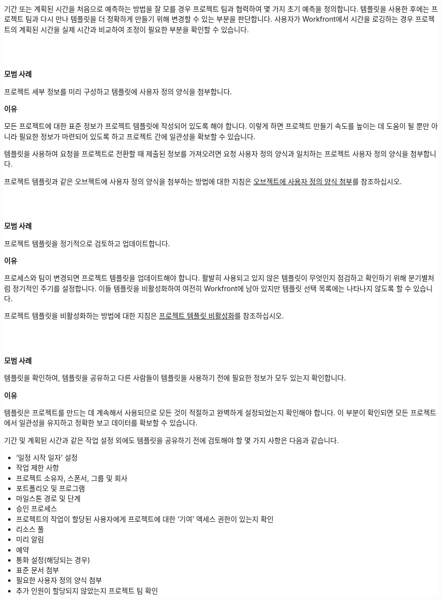 기간 또는 계획된 시간을 처음으로 예측하는 방법을 잘 모를 경우 프로젝트 팀과 협력하여 몇 가지 초기 예측을 정의합니다. 템플릿을 사용한 후에는 프로젝트 팀과 다시 만나 템플릿을 더 정확하게 만들기 위해 변경할 수 있는 부분을 판단합니다. 사용자가 Workfront에서 시간을 로깅하는 경우 프로젝트의 계획된 시간을 실제 시간과 비교하여 조정이 필요한 부분을 확인할 수 있습니다.


</br>
</br>

**모범 사례**

프로젝트 세부 정보를 미리 구성하고 템플릿에 사용자 정의 양식을 첨부합니다.

**이유**

모든 프로젝트에 대한 표준 정보가 프로젝트 템플릿에 작성되어 있도록 해야 합니다. 이렇게 하면 프로젝트 만들기 속도를 높이는 데 도움이 될 뿐만 아니라 필요한 정보가 마련되어 있도록 하고 프로젝트 간에 일관성을 확보할 수 있습니다.

템플릿을 사용하여 요청을 프로젝트로 전환할 때 제출된 정보를 가져오려면 요청 사용자 정의 양식과 일치하는 프로젝트 사용자 정의 양식을 첨부합니다.

프로젝트 템플릿과 같은 오브젝트에 사용자 정의 양식을 첨부하는 방법에 대한 지침은 [오브젝트에 사용자 정의 양식 첨부](https://experienceleague.adobe.com/docs/workfront-learn/tutorials-workfront/custom-data/custom-forms/custom-forms-using-a-custom-form.html?lang=ko)를 참조하십시오.

</br>
</br>

**모범 사례**

프로젝트 템플릿을 정기적으로 검토하고 업데이트합니다.

**이유**

프로세스와 팀이 변경되면 프로젝트 템플릿을 업데이트해야 합니다. 활발히 사용되고 있지 않은 템플릿이 무엇인지 점검하고 확인하기 위해 분기별처럼 정기적인 주기를 설정합니다. 이들 템플릿을 비활성화하여 여전히 Workfront에 남아 있지만 템플릿 선택 목록에는 나타나지 않도록 할 수 있습니다.

프로젝트 템플릿을 비활성화하는 방법에 대한 지침은 [프로젝트 템플릿 비활성화](https://experienceleague.adobe.com/docs/workfront-learn/tutorials-workfront/manage-work/create-and-manage-project-templates/deactivate-a-project-template.html?lang=ko)를 참조하십시오.

</br>
</br>

**모범 사례**

템플릿을 확인하여, 템플릿을 공유하고 다른 사람들이 템플릿을 사용하기 전에 필요한 정보가 모두 있는지 확인합니다.


**이유**

템플릿은 프로젝트를 만드는 데 계속해서 사용되므로 모든 것이 적절하고 완벽하게 설정되었는지 확인해야 합니다. 이 부분이 확인되면 모든 프로젝트에서 일관성을 유지하고 정확한 보고 데이터를 확보할 수 있습니다.

기간 및 계획된 시간과 같은 작업 설정 외에도 템플릿을 공유하기 전에 검토해야 할 몇 가지 사항은 다음과 같습니다.

* ‘일정 시작 일자’ 설정
* 작업 제한 사항
* 프로젝트 소유자, 스폰서, 그룹 및 회사
* 포트폴리오 및 프로그램
* 마일스톤 경로 및 단계
* 승인 프로세스
* 프로젝트의 작업이 할당된 사용자에게 프로젝트에 대한 ‘기여’ 액세스 권한이 있는지 확인
* 리소스 풀
* 미리 알림
* 예약
* 통화 설정(해당되는 경우)
* 표준 문서 첨부
* 필요한 사용자 정의 양식 첨부
* 추가 인원이 할당되지 않았는지 프로젝트 팀 확인
